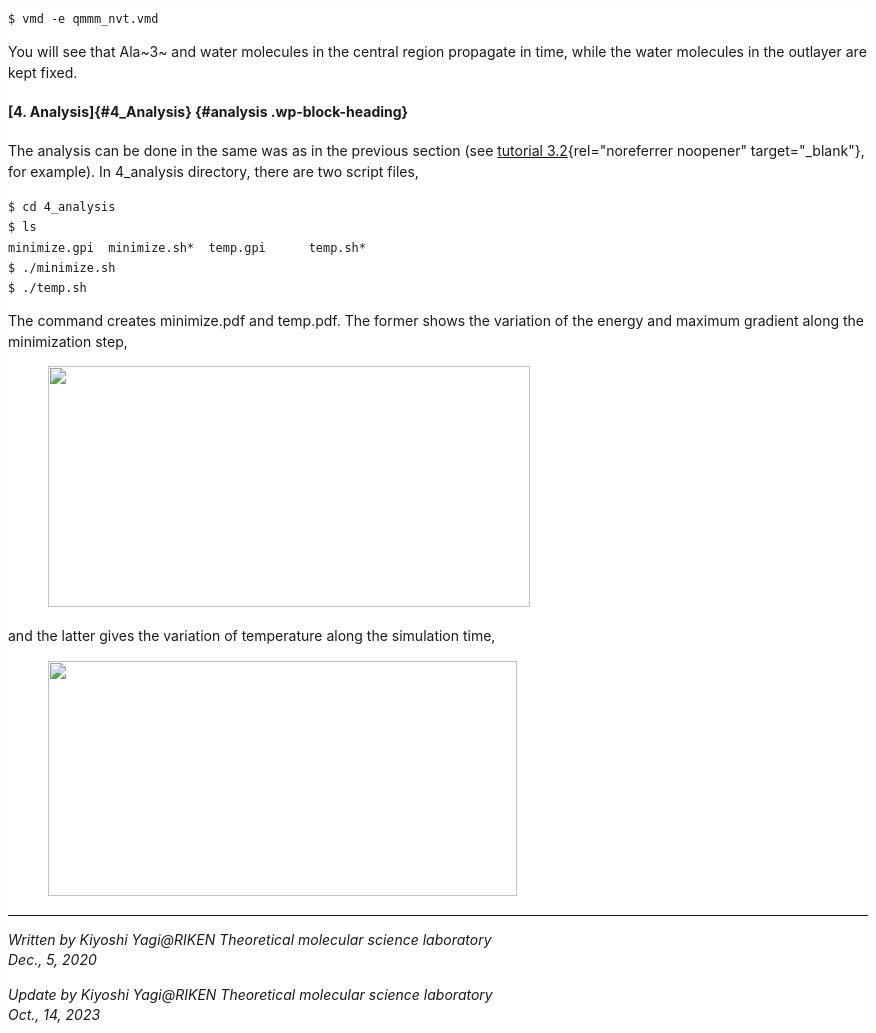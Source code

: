 ``` wp-block-preformatted
$ vmd -e qmmm_nvt.vmd
```

You will see that Ala~3~ and water molecules in the central region
propagate in time, while the water molecules in the outlayer are kept
fixed.

#### [4. Analysis]{#4_Analysis} {#analysis .wp-block-heading}

The analysis can be done in the same was as in the previous section (see
[tutorial 3.2](genesis_tutorial_3.2_2019.md){rel="noreferrer noopener"
target="_blank"}, for example). In 4_analysis directory, there are two
script files,

``` wp-block-preformatted
$ cd 4_analysis
$ ls
minimize.gpi  minimize.sh*  temp.gpi      temp.sh*
$ ./minimize.sh
$ ./temp.sh
```

The command creates minimize.pdf and temp.pdf. The former shows the
variation of the energy and maximum gradient along the minimization
step,

<figure class="aligncenter size-large is-resized">
<img src="wp-content/uploads/2020/12/minimize.jpg"
class="wp-image-15419" style="width:482px;height:241px" decoding="async"
srcset="wp-content/uploads/2020/12/minimize.jpg 800w, wp-content/uploads/2020/12/minimize-300x150.jpg 300w, wp-content/uploads/2020/12/minimize-768x384.jpg 768w, wp-content/uploads/2020/12/minimize-20x10.jpg 20w, wp-content/uploads/2020/12/minimize-30x15.jpg 30w, wp-content/uploads/2020/12/minimize-40x20.jpg 40w"
sizes="(max-width: 800px) 100vw, 800px" width="800" height="400" />
</figure>

and the latter gives the variation of temperature along the simulation
time,

<figure class="aligncenter size-large is-resized">
<img src="wp-content/uploads/2020/12/temp.jpg" class="wp-image-15420"
style="width:469px;height:235px" decoding="async"
srcset="wp-content/uploads/2020/12/temp.jpg 800w, wp-content/uploads/2020/12/temp-300x150.jpg 300w, wp-content/uploads/2020/12/temp-768x384.jpg 768w, wp-content/uploads/2020/12/temp-20x10.jpg 20w, wp-content/uploads/2020/12/temp-30x15.jpg 30w, wp-content/uploads/2020/12/temp-40x20.jpg 40w"
sizes="(max-width: 800px) 100vw, 800px" width="800" height="400" />
</figure>

------------------------------------------------------------------------

*Written by Kiyoshi Yagi@RIKEN Theoretical molecular science laboratory\
Dec., 5, 2020*

*Update by Kiyoshi Yagi@RIKEN Theoretical molecular science laboratory\
Oct., 14, 2023*

